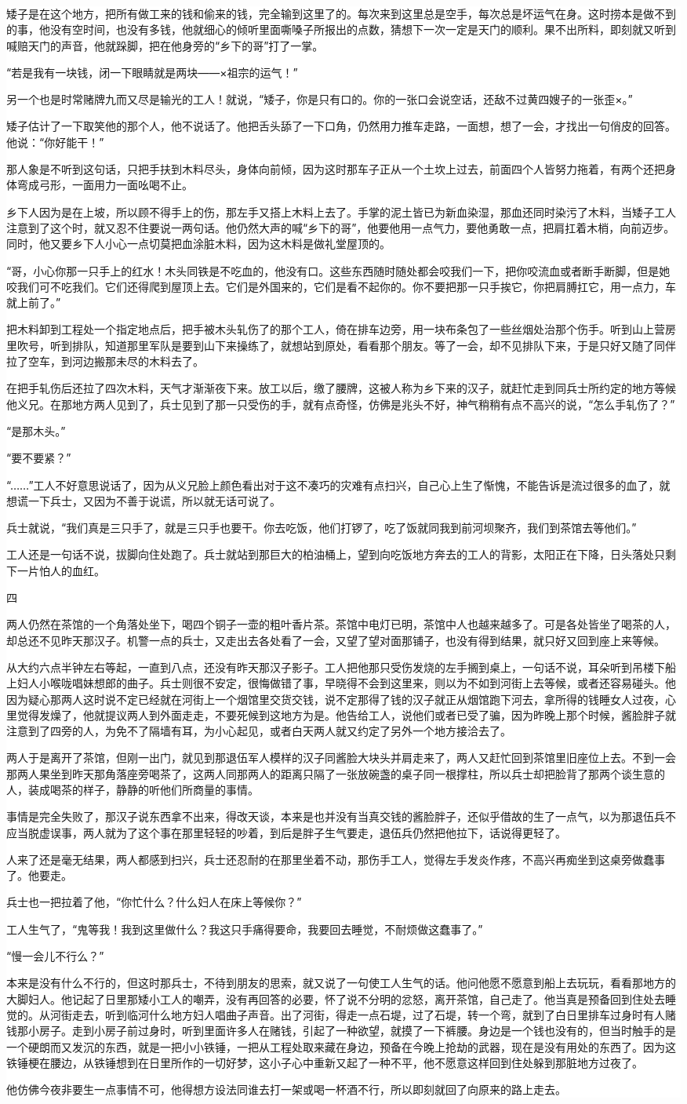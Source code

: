    矮子是在这个地方，把所有做工来的钱和偷来的钱，完全输到这里了的。每次来到这里总是空手，每次总是坏运气在身。这时捞本是做不到的事，他没有空时间，也没有多钱，他就细心的倾听里面嘶嗓子所报出的点数，猜想下一次一定是天门的顺利。果不出所料，即刻就又听到喊赔天门的声音，他就跺脚，把在他身旁的“乡下的哥”打了一掌。

   “若是我有一块钱，闭一下眼睛就是两块——×祖宗的运气！” 

   另一个也是时常赌牌九而又尽是输光的工人！就说，“矮子，你是只有口的。你的一张口会说空话，还敌不过黄四嫂子的一张歪×。” 

   矮子估计了一下取笑他的那个人，他不说话了。他把舌头舔了一下口角，仍然用力推车走路，一面想，想了一会，才找出一句俏皮的回答。他说：“你好能干！” 

   那人象是不听到这句话，只把手扶到木料尽头，身体向前倾，因为这时那车子正从一个土坎上过去，前面四个人皆努力拖着，有两个还把身体弯成弓形，一面用力一面吆喝不止。

   乡下人因为是在上坡，所以顾不得手上的伤，那左手又搭上木料上去了。手掌的泥土皆已为新血染湿，那血还同时染污了木料，当矮子工人注意到了这个时，就又忍不住要说一两句话。他仍然大声的喊“乡下的哥”，他要他用一点气力，要他勇敢一点，把肩扛着木梢，向前迈步。同时，他又要乡下人小心一点切莫把血涂脏木料，因为这木料是做礼堂屋顶的。

   “哥，小心你那一只手上的红水！木头同铁是不吃血的，他没有口。这些东西随时随处都会咬我们一下，把你咬流血或者断手断脚，但是她咬我们可不吃我们。它们还得爬到屋顶上去。它们是外国来的，它们是看不起你的。你不要把那一只手挨它，你把肩膊扛它，用一点力，车就上前了。”

   把木料卸到工程处一个指定地点后，把手被木头轧伤了的那个工人，倚在排车边旁，用一块布条包了一些丝烟处治那个伤手。听到山上营房里吹号，听到排队，知道那里军队是要到山下来操练了，就想站到原处，看看那个朋友。等了一会，却不见排队下来，于是只好又随了同伴拉了空车，到河边搬那未尽的木料去了。

   在把手轧伤后还拉了四次木料，天气才渐渐夜下来。放工以后，缴了腰牌，这被人称为乡下来的汉子，就赶忙走到同兵士所约定的地方等候他义兄。在那地方两人见到了，兵士见到了那一只受伤的手，就有点奇怪，仿佛是兆头不好，神气稍稍有点不高兴的说，“怎么手轧伤了？”

   “是那木头。” 

   “要不要紧？” 

   “……”工人不好意思说话了，因为从义兄脸上颜色看出对于这不凑巧的灾难有点扫兴，自己心上生了惭愧，不能告诉是流过很多的血了，就想谎一下兵士，又因为不善于说谎，所以就无话可说了。

   兵士就说，“我们真是三只手了，就是三只手也要干。你去吃饭，他们打锣了，吃了饭就同我到前河坝聚齐，我们到茶馆去等他们。” 

   工人还是一句话不说，拔脚向住处跑了。兵士就站到那巨大的柏油桶上，望到向吃饭地方奔去的工人的背影，太阳正在下降，日头落处只剩下一片怕人的血红。 

   四

   两人仍然在茶馆的一个角落处坐下，喝四个铜子一壶的粗叶香片茶。茶馆中电灯已明，茶馆中人也越来越多了。可是各处皆坐了喝茶的人，却总还不见昨天那汉子。机警一点的兵士，又走出去各处看了一会，又望了望对面那铺子，也没有得到结果，就只好又回到座上来等候。

   从大约六点半钟左右等起，一直到八点，还没有昨天那汉子影子。工人把他那只受伤发烧的左手搁到桌上，一句话不说，耳朵听到吊楼下船上妇人小喉咙唱妹想郎的曲子。兵士则很不安定，很悔做错了事，早晓得不会到这里来，则以为不如到河街上去等候，或者还容易碰头。他因为疑心那两人这时说不定已经就在河街上一个烟馆里交货交钱，说不定那得了钱的汉子就正从烟馆跑下河去，拿所得的钱睡女人过夜，心里觉得发燥了，他就提议两人到外面走走，不要死候到这地方为是。他告给工人，说他们或者已受了骗，因为昨晚上那个时候，酱脸胖子就注意到了四旁的人，为免不了隔墙有耳，为小心起见，或者白天两人就又约定了另外一个地方接洽去了。

   两人于是离开了茶馆，但刚一出门，就见到那退伍军人模样的汉子同酱脸大块头并肩走来了，两人又赶忙回到茶馆里旧座位上去。不到一会那两人果坐到昨天那角落座旁喝茶了，这两人同那两人的距离只隔了一张放碗盏的桌子同一根撑柱，所以兵士却把脸背了那两个谈生意的人，装成喝茶的样子，静静的听他们所商量的事情。

   事情是完全失败了，那汉子说东西拿不出来，得改天谈，本来是也并没有当真交钱的酱脸胖子，还似乎借故的生了一点气，以为那退伍兵不应当脱虚误事，两人就为了这个事在那里轻轻的吵着，到后是胖子生气要走，退伍兵仍然把他拉下，话说得更轻了。

   人来了还是毫无结果，两人都感到扫兴，兵士还忍耐的在那里坐着不动，那伤手工人，觉得左手发炎作疼，不高兴再痴坐到这桌旁做蠢事了。他要走。 

   兵士也一把拉着了他，“你忙什么？什么妇人在床上等候你？” 

   工人生气了，“鬼等我！我到这里做什么？我这只手痛得要命，我要回去睡觉，不耐烦做这蠢事了。” 

   “慢一会儿不行么？” 

   本来是没有什么不行的，但这时那兵士，不待到朋友的思索，就又说了一句使工人生气的话。他问他愿不愿意到船上去玩玩，看看那地方的大脚妇人。他记起了日里那矮小工人的嘲弄，没有再回答的必要，怀了说不分明的忿怒，离开茶馆，自己走了。他当真是预备回到住处去睡觉的。从河街走去，听到临河什么地方妇人唱曲子声音。出了河街，得走一点石堤，过了石堤，转一个弯，就到了白日里排车过身时有人赌钱那小房子。走到小房子前过身时，听到里面许多人在赌钱，引起了一种欲望，就摸了一下裤腰。身边是一个钱也没有的，但当时触手的是一个硬朗而又发沉的东西，就是一把小小铁锤，一把从工程处取来藏在身边，预备在今晚上抢劫的武器，现在是没有用处的东西了。因为这铁锤梗在腰边，从铁锤想到在日里所作的一切好梦，这小子心中重新又起了一种不平，他不愿意这样回到住处躲到那脏地方过夜了。

   他仿佛今夜非要生一点事情不可，他得想方设法同谁去打一架或喝一杯酒不行，所以即刻就回了向原来的路上走去。 
